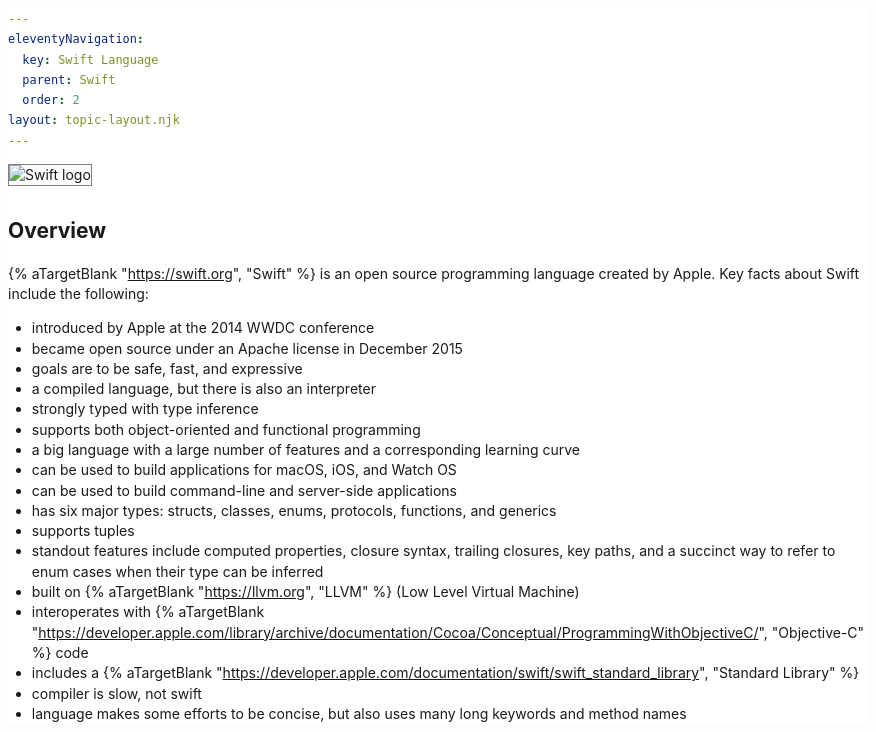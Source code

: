```yaml
---
eleventyNavigation:
  key: Swift Language
  parent: Swift
  order: 2
layout: topic-layout.njk
---
```


<style>
    img {
        border: 1px solid gray;
    }
</style>

<img alt="Swift logo" style="width: 30%"
  src="/blog/assets/swift-logo.png?v={{pkg.version}}"
  title="Swift logo">

## Overview

{% aTargetBlank "https://swift.org", "Swift" %}
is an open source programming language created by Apple.
Key facts about Swift include the following:

- introduced by Apple at the 2014 WWDC conference
- became open source under an Apache license in December 2015
- goals are to be safe, fast, and expressive
- a compiled language, but there is also an interpreter
- strongly typed with type inference
- supports both object-oriented and functional programming
- a big language with a large number of features
  and a corresponding learning curve
- can be used to build applications for macOS, iOS, and Watch OS
- can be used to build command-line and server-side applications
- has six major types:
  structs, classes, enums, protocols, functions, and generics
- supports tuples
- standout features include computed properties, closure syntax,
  trailing closures, key paths, and
  a succinct way to refer to enum cases when their type can be inferred
- built on {% aTargetBlank "https://llvm.org", "LLVM" %}
  (Low Level Virtual Machine)
- interoperates with {% aTargetBlank
  "https://developer.apple.com/library/archive/documentation/Cocoa/Conceptual/ProgrammingWithObjectiveC/",
  "Objective-C" %} code
- includes a {% aTargetBlank
  "https://developer.apple.com/documentation/swift/swift_standard_library",
  "Standard Library" %}
- compiler is slow, not swift
- language makes some efforts to be concise,
  but also uses many long keywords and method names
